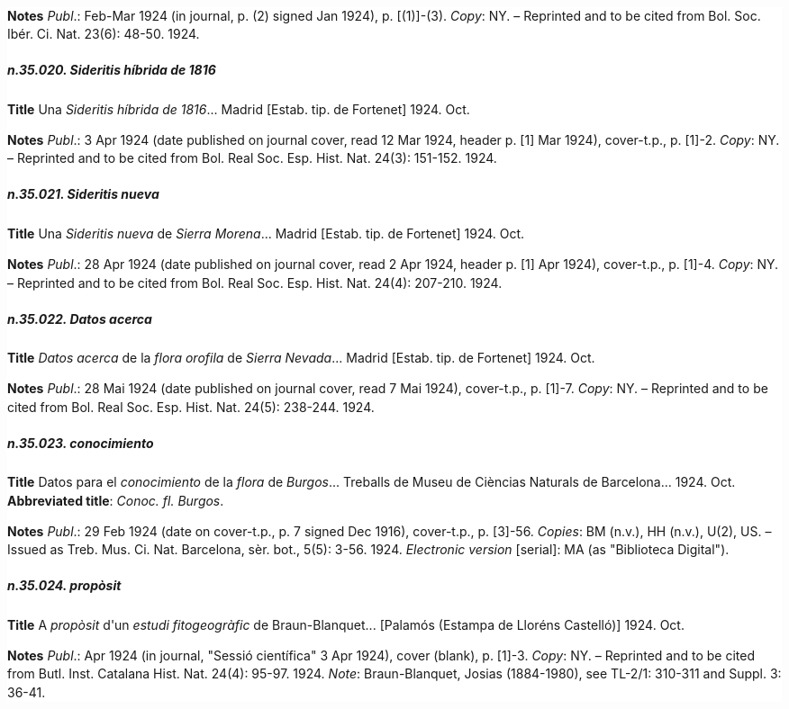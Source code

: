 **Notes**
*Publ*.: Feb-Mar 1924 (in journal, p. (2) signed Jan 1924), p. \[(1)\]-(3). *Copy*: NY. – Reprinted and to be cited from Bol. Soc. Ibér. Ci. Nat. 23(6): 48-50. 1924.

##### n.35.020. Sideritis híbrida de 1816

**Title**
Una *Sideritis híbrida de 1816*... Madrid \[Estab. tip. de Fortenet\] 1924. Oct.

**Notes**
*Publ*.: 3 Apr 1924 (date published on journal cover, read 12 Mar 1924, header p. \[1\] Mar 1924), cover-t.p., p. \[1\]-2. *Copy*: NY. – Reprinted and to be cited from Bol. Real Soc. Esp. Hist. Nat. 24(3): 151-152. 1924.

##### n.35.021. Sideritis nueva

**Title**
Una *Sideritis nueva* de *Sierra Morena*... Madrid \[Estab. tip. de Fortenet\] 1924. Oct.

**Notes**
*Publ*.: 28 Apr 1924 (date published on journal cover, read 2 Apr 1924, header p. \[1\] Apr 1924), cover-t.p., p. \[1\]-4. *Copy*: NY. – Reprinted and to be cited from Bol. Real Soc. Esp. Hist. Nat. 24(4): 207-210. 1924.

##### n.35.022. Datos acerca

**Title**
*Datos acerca* de la *flora orofila* de *Sierra Nevada*... Madrid \[Estab. tip. de Fortenet\] 1924. Oct.

**Notes**
*Publ*.: 28 Mai 1924 (date published on journal cover, read 7 Mai 1924), cover-t.p., p. \[1\]-7. *Copy*: NY. – Reprinted and to be cited from Bol. Real Soc. Esp. Hist. Nat. 24(5): 238-244. 1924.

##### n.35.023. conocimiento

**Title**
Datos para el *conocimiento* de la *flora* de *Burgos*... Treballs de Museu de Cièncias Naturals de Barcelona... 1924. Oct.
**Abbreviated title**: *Conoc. fl. Burgos*.

**Notes**
*Publ*.: 29 Feb 1924 (date on cover-t.p., p. 7 signed Dec 1916), cover-t.p., p. \[3\]-56. *Copies*: BM (n.v.), HH (n.v.), U(2), US. – Issued as Treb. Mus. Ci. Nat. Barcelona, sèr. bot., 5(5): 3-56. 1924. *Electronic version* \[serial\]: MA (as "Biblioteca Digital").

##### n.35.024. propòsit

**Title**
A *propòsit* d'un *estudi fitogeogràfic* de Braun-Blanquet... \[Palamós (Estampa de Lloréns Castelló)\] 1924. Oct.

**Notes**
*Publ*.: Apr 1924 (in journal, "Sessió científica" 3 Apr 1924), cover (blank), p. \[1\]-3. *Copy*: NY. – Reprinted and to be cited from Butl. Inst. Catalana Hist. Nat. 24(4): 95-97. 1924.
*Note*: Braun-Blanquet, Josias (1884-1980), see TL-2/1: 310-311 and Suppl. 3: 36-41.
